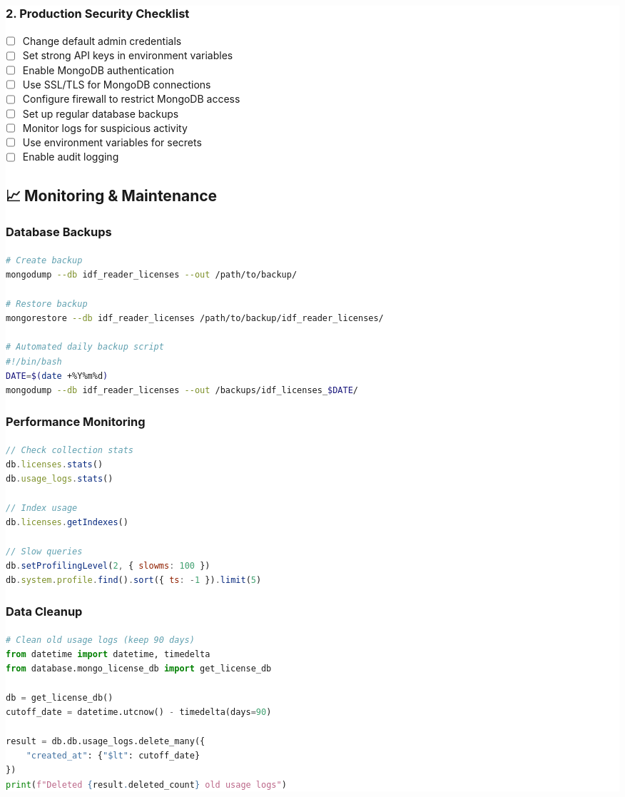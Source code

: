 ### **2. Production Security Checklist**
- [ ] Change default admin credentials
- [ ] Set strong API keys in environment variables
- [ ] Enable MongoDB authentication
- [ ] Use SSL/TLS for MongoDB connections
- [ ] Configure firewall to restrict MongoDB access
- [ ] Set up regular database backups
- [ ] Monitor logs for suspicious activity
- [ ] Use environment variables for secrets
- [ ] Enable audit logging

## 📈 Monitoring & Maintenance

### **Database Backups**
```bash
# Create backup
mongodump --db idf_reader_licenses --out /path/to/backup/

# Restore backup
mongorestore --db idf_reader_licenses /path/to/backup/idf_reader_licenses/

# Automated daily backup script
#!/bin/bash
DATE=$(date +%Y%m%d)
mongodump --db idf_reader_licenses --out /backups/idf_licenses_$DATE/
```

### **Performance Monitoring**
```javascript
// Check collection stats
db.licenses.stats()
db.usage_logs.stats()

// Index usage
db.licenses.getIndexes()

// Slow queries
db.setProfilingLevel(2, { slowms: 100 })
db.system.profile.find().sort({ ts: -1 }).limit(5)
```

### **Data Cleanup**
```python
# Clean old usage logs (keep 90 days)
from datetime import datetime, timedelta
from database.mongo_license_db import get_license_db

db = get_license_db()
cutoff_date = datetime.utcnow() - timedelta(days=90)

result = db.db.usage_logs.delete_many({
    "created_at": {"$lt": cutoff_date}
})
print(f"Deleted {result.deleted_count} old usage logs")
```

